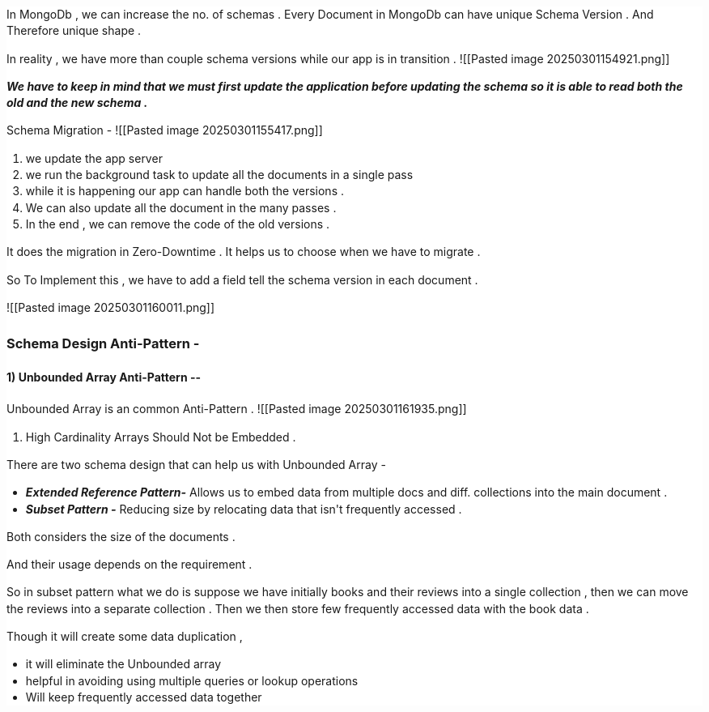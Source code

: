 In MongoDb , we can increase the no. of schemas .
Every Document in MongoDb can have unique Schema Version . And Therefore unique shape .

In reality , we have more  than couple schema versions while our app is in transition .
![[Pasted image 20250301154921.png]]

***We have to keep in mind that we must first update the application before updating the schema so it is able to read both the old and the new schema .***


Schema Migration -
![[Pasted image 20250301155417.png]]

1) we update the app server 
2) we run the background task to update all the documents in a single pass 
3) while it is happening our app can handle both the versions .
4) We can also update all the document in the many passes . 
5) In the end , we can remove the code of the old versions .

It does the migration in Zero-Downtime . 
It helps us to choose when we have to migrate .

So To Implement this , we have to add a field tell the schema version  in each document . 

![[Pasted image 20250301160011.png]]




### Schema Design Anti-Pattern -

#### 1) Unbounded Array Anti-Pattern --

Unbounded Array is an common Anti-Pattern .
![[Pasted image 20250301161935.png]]


1) High Cardinality Arrays Should Not be Embedded .

There are two schema design that can help us with Unbounded Array -

- ***Extended Reference Pattern-*** Allows us to embed data from multiple docs and diff. collections into the main document .
- ***Subset Pattern -*** Reducing size by relocating data that isn't frequently accessed .

Both considers the size of the documents .

And their usage depends on the requirement .

So in subset pattern what we do is 
suppose we have initially books and their reviews into a single collection , then we can move the reviews into a separate collection . 
Then we then store few frequently accessed data with the book data .

Though it will create some data duplication ,
- it will eliminate the Unbounded array 
- helpful in avoiding using multiple queries or lookup operations
- Will keep frequently accessed data together 
